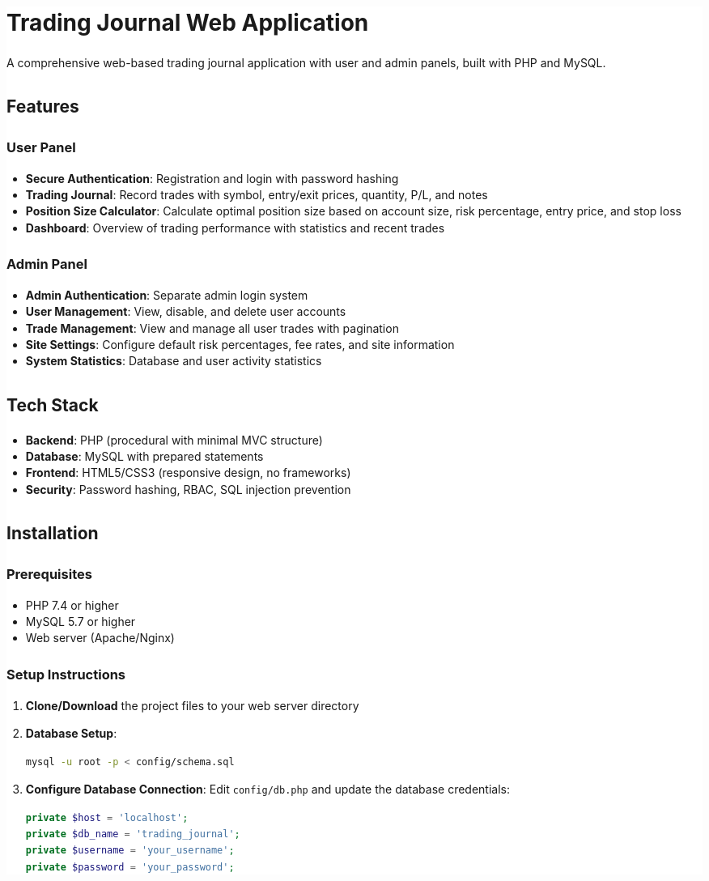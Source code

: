# Trading Journal Web Application

A comprehensive web-based trading journal application with user and admin panels, built with PHP and MySQL.

## Features

### User Panel
- **Secure Authentication**: Registration and login with password hashing
- **Trading Journal**: Record trades with symbol, entry/exit prices, quantity, P/L, and notes
- **Position Size Calculator**: Calculate optimal position size based on account size, risk percentage, entry price, and stop loss
- **Dashboard**: Overview of trading performance with statistics and recent trades

### Admin Panel
- **Admin Authentication**: Separate admin login system
- **User Management**: View, disable, and delete user accounts
- **Trade Management**: View and manage all user trades with pagination
- **Site Settings**: Configure default risk percentages, fee rates, and site information
- **System Statistics**: Database and user activity statistics

## Tech Stack

- **Backend**: PHP (procedural with minimal MVC structure)
- **Database**: MySQL with prepared statements
- **Frontend**: HTML5/CSS3 (responsive design, no frameworks)
- **Security**: Password hashing, RBAC, SQL injection prevention

## Installation

### Prerequisites
- PHP 7.4 or higher
- MySQL 5.7 or higher
- Web server (Apache/Nginx)

### Setup Instructions

1. **Clone/Download** the project files to your web server directory

2. **Database Setup**:
   ```bash
   mysql -u root -p < config/schema.sql
   ```

3. **Configure Database Connection**:
   Edit `config/db.php` and update the database credentials:
   ```php
   private $host = 'localhost';
   private $db_name = 'trading_journal';
   private $username = 'your_username';
   private $password = 'your_password';
   ```
